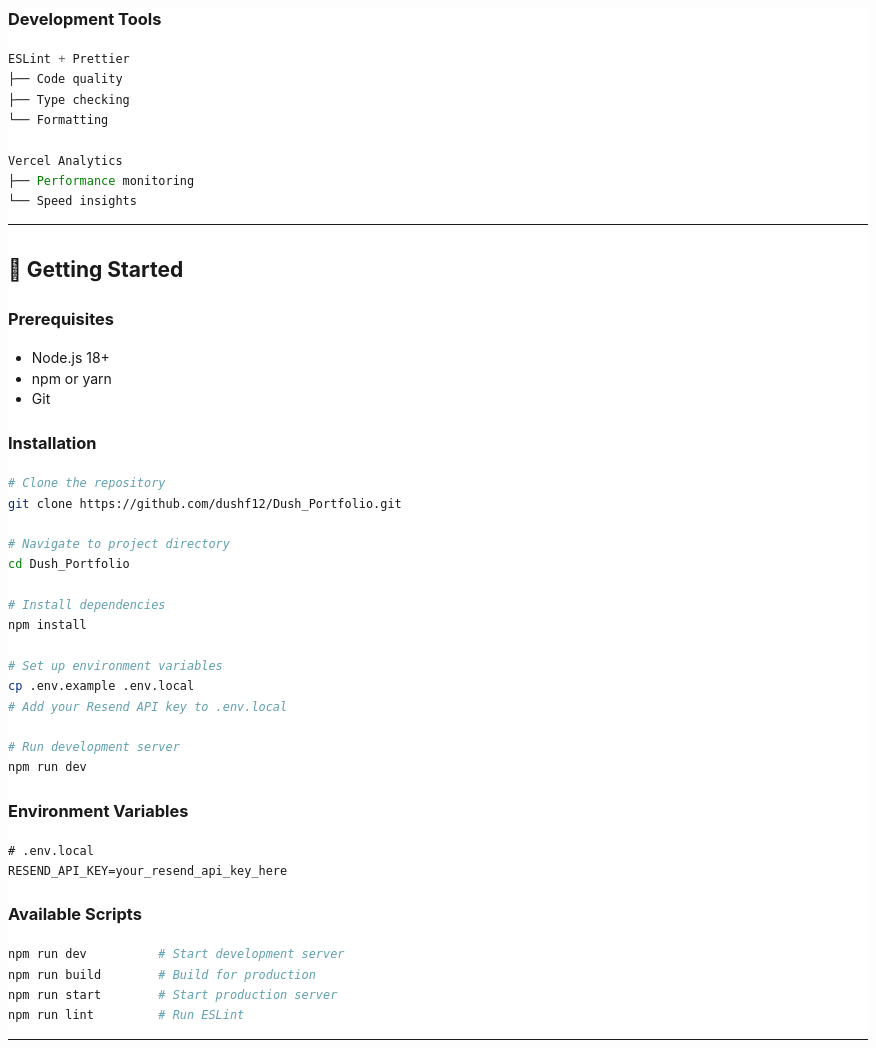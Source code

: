 ### **Development Tools**
```typescript
ESLint + Prettier
├── Code quality
├── Type checking
└── Formatting

Vercel Analytics
├── Performance monitoring
└── Speed insights
```

---

## 🚀 **Getting Started**

### **Prerequisites**
- Node.js 18+ 
- npm or yarn
- Git

### **Installation**
```bash
# Clone the repository
git clone https://github.com/dushf12/Dush_Portfolio.git

# Navigate to project directory
cd Dush_Portfolio

# Install dependencies
npm install

# Set up environment variables
cp .env.example .env.local
# Add your Resend API key to .env.local

# Run development server
npm run dev
```

### **Environment Variables**
```env
# .env.local
RESEND_API_KEY=your_resend_api_key_here
```

### **Available Scripts**
```bash
npm run dev          # Start development server
npm run build        # Build for production
npm run start        # Start production server
npm run lint         # Run ESLint
```

---